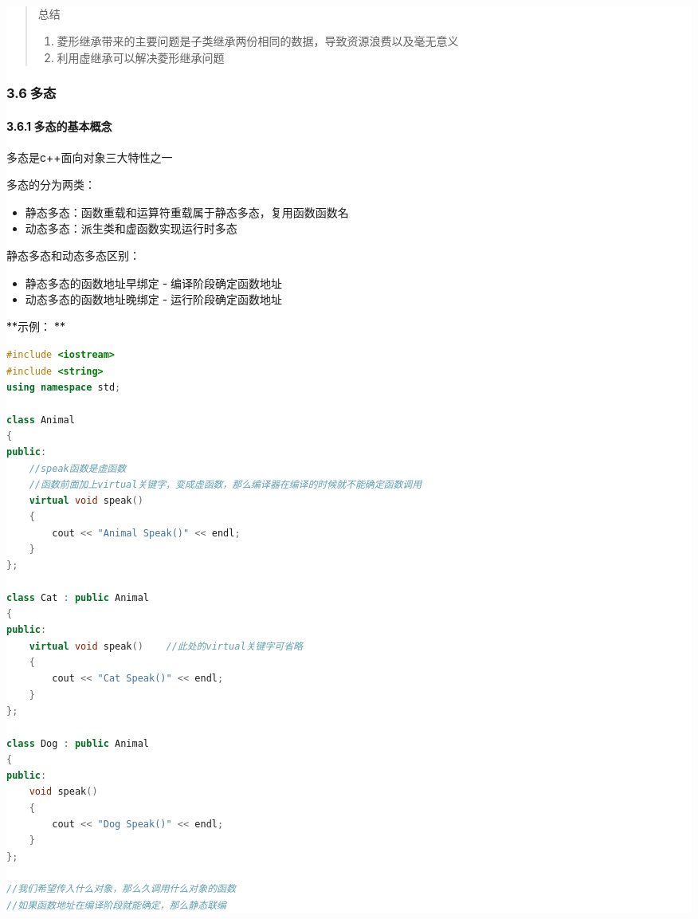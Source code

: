 

> 总结
>
> 1. 菱形继承带来的主要问题是子类继承两份相同的数据，导致资源浪费以及毫无意义
> 2. 利用虚继承可以解决菱形继承问题







### 3.6 多态



#### 3.6.1  多态的基本概念

多态是c++面向对象三大特性之一

多态的分为两类：

* 静态多态：函数重载和运算符重载属于静态多态，复用函数函数名
* 动态多态：派生类和虚函数实现运行时多态



静态多态和动态多态区别：

* 静态多态的函数地址早绑定 - 编译阶段确定函数地址
* 动态多态的函数地址晚绑定 - 运行阶段确定函数地址



**示例：	**

```c++
#include <iostream>
#include <string>
using namespace std;

class Animal
{
public:
	//speak函数是虚函数
	//函数前面加上virtual关键字，变成虚函数，那么编译器在编译的时候就不能确定函数调用
	virtual void speak()
	{
		cout << "Animal Speak()" << endl;
	}
};

class Cat : public Animal
{
public:
	virtual void speak()	//此处的virtual关键字可省略
	{
		cout << "Cat Speak()" << endl;
	}
};

class Dog : public Animal
{
public:
	void speak()
	{
		cout << "Dog Speak()" << endl;
	}
};

//我们希望传入什么对象，那么久调用什么对象的函数
//如果函数地址在编译阶段就能确定，那么静态联编
```